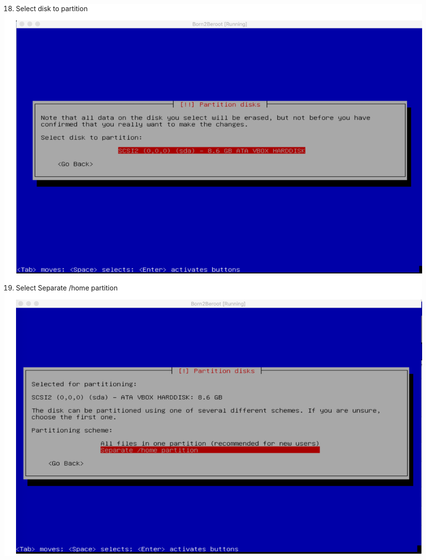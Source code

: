 18. Select disk to partition 
    
    ![Untitled](Born2beroot%2054151631cd3f41fd860740a58b9eee40/Untitled%2016.png)
    
19. Select Separate /home partition 
    
    ![Untitled](Born2beroot%2054151631cd3f41fd860740a58b9eee40/Untitled%2017.png)
    